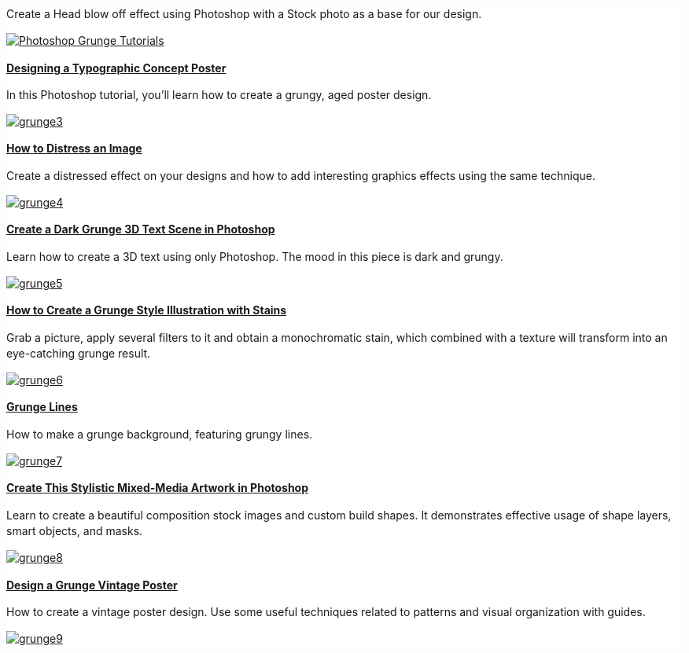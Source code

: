 Create a Head blow off effect using Photoshop with a Stock photo as a base for our design.

<a href="https://designstacks.net/head-blow-off-effect"><img loading="lazy" decoding="async" class="alignnone" src="https://archive.smashing.media/assets/344dbf88-fdf9-42bb-adb4-46f01eedd629/40868dd5-466b-4df6-b858-cd2036874560/grunge2.jpg" alt="Photoshop Grunge Tutorials" width="500" height="372" /></a>

<a href="https://design.tutsplus.com/tutorials/designing-a-typographic-concept-poster--psd-338"><strong>Designing a Typographic Concept Poster</strong></a>

In this Photoshop tutorial, you’ll learn how to create a grungy, aged poster design.

<a href="https://design.tutsplus.com/tutorials/designing-a-typographic-concept-poster--psd-338"><img loading="lazy" decoding="async" src="https://archive.smashing.media/assets/344dbf88-fdf9-42bb-adb4-46f01eedd629/de0e8111-f29a-4394-b6e0-37bdd8dbc04b/grunge3.jpg" alt="grunge3" width="500" height="405" /></a>

<a href="https://hubpages.com/art/how-to-make-an-image-design-distressed-worn-vintage-effect-photoshop-elements-tutorial"><strong>How to Distress an Image</strong></a>

Create a distressed effect on your designs and how to add interesting graphics effects using the same technique.

<a href="https://hubpages.com/art/how-to-make-an-image-design-distressed-worn-vintage-effect-photoshop-elements-tutorial"><img loading="lazy" decoding="async" src="https://archive.smashing.media/assets/344dbf88-fdf9-42bb-adb4-46f01eedd629/17b2af9c-42eb-46d6-b28b-a4f647544a81/grunge4.jpg" alt="grunge4" width="500" height="365" /></a>

<a href="https://designinstruct.com/graphic-design/text-effects/create-a-dark-grunge-3d-text-scene-in-photoshop/"><strong>Create a Dark Grunge 3D Text Scene in Photoshop</strong></a>

Learn how to create a 3D text using only Photoshop. The mood in this piece is dark and grungy.

<a href="https://designinstruct.com/graphic-design/text-effects/create-a-dark-grunge-3d-text-scene-in-photoshop/"><img loading="lazy" decoding="async" src="https://archive.smashing.media/assets/344dbf88-fdf9-42bb-adb4-46f01eedd629/795b958a-af0b-40a7-9c7b-7d23fe0218b1/grunge5.jpg" alt="grunge5" width="500" height="360" /></a>

<a href="https://design.tutsplus.com/tutorials/how-to-create-a-grunge-style-illustration-with-stains--psd-2634"><strong>How to Create a Grunge Style Illustration with Stains</strong></a>

Grab a picture, apply several filters to it and obtain a monochromatic stain, which combined with a texture will transform into an eye-catching grunge result.

<a href="https://design.tutsplus.com/tutorials/how-to-create-a-grunge-style-illustration-with-stains--psd-2634"><img loading="lazy" decoding="async" src="https://archive.smashing.media/assets/344dbf88-fdf9-42bb-adb4-46f01eedd629/6b8dcf06-b871-49fc-a33d-799b0c5f82bd/grunge6.jpg" alt="grunge6" width="500" height="359" /></a>

<a href="https://www.legittutorials.com/grunge-lines/"><strong>Grunge Lines</strong></a>

How to make a grunge background, featuring grungy lines.

<a href="https://www.legittutorials.com/grunge-lines/"><img loading="lazy" decoding="async" src="https://archive.smashing.media/assets/344dbf88-fdf9-42bb-adb4-46f01eedd629/8679439f-32e7-4c6d-8d42-5d3af48363ac/grunge7.jpg" alt="grunge7" width="500" height="300" /></a>

<a href="https://photoshoptutorials.ws/photoshop-tutorials/photo-manipulation/create-this-stylistic-mixed-media-artwork-in-photoshop/"><strong>Create This Stylistic Mixed-Media Artwork in Photoshop</strong></a>

Learn to create a beautiful composition stock images and custom build shapes. It demonstrates effective usage of shape layers, smart objects, and masks.

<a href="https://photoshoptutorials.ws/photoshop-tutorials/photo-manipulation/create-this-stylistic-mixed-media-artwork-in-photoshop/"><img loading="lazy" decoding="async" src="https://archive.smashing.media/assets/344dbf88-fdf9-42bb-adb4-46f01eedd629/759c8ec0-d3e6-4583-a1af-8872855ffe5f/grunge8.jpg" alt="grunge8" width="500" height="557" /></a>

<a href="https://wegraphics.net/blog/tutorials/photoshop/design-a-grunge-vintage-poster-in-photoshop/"><strong>Design a Grunge Vintage Poster</strong></a>

How to create a vintage poster design. Use some useful techniques related to patterns and visual organization with guides.

<a href="https://wegraphics.net/blog/tutorials/photoshop/design-a-grunge-vintage-poster-in-photoshop/"><img loading="lazy" decoding="async" src="https://archive.smashing.media/assets/344dbf88-fdf9-42bb-adb4-46f01eedd629/47942968-d792-4ab7-87f3-9cfc24583fe5/grunge9.jpg" alt="grunge9" width="500" height="483" /></a>
